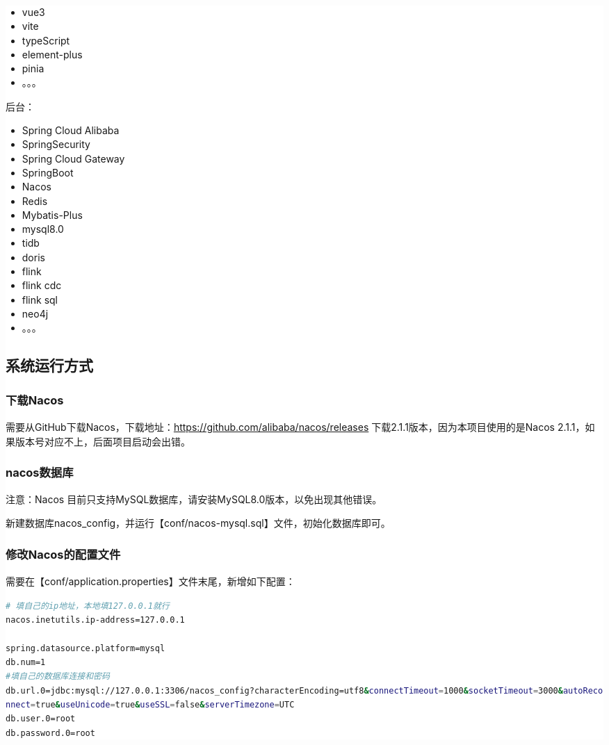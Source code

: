 - vue3
- vite
- typeScript
- element-plus
- pinia 
- 。。。

后台：

- Spring Cloud Alibaba
- SpringSecurity
- Spring Cloud Gateway
- SpringBoot
- Nacos
- Redis
- Mybatis-Plus
- mysql8.0
- tidb
- doris
- flink
- flink cdc
- flink sql
- neo4j 
- 。。。

## 系统运行方式

### 下载Nacos

需要从GitHub下载Nacos，下载地址：https://github.com/alibaba/nacos/releases
下载2.1.1版本，因为本项目使用的是Nacos 2.1.1，如果版本号对应不上，后面项目启动会出错。

### nacos数据库

注意：Nacos 目前只支持MySQL数据库，请安装MySQL8.0版本，以免出现其他错误。

新建数据库nacos_config，并运行【conf/nacos-mysql.sql】文件，初始化数据库即可。

### 修改Nacos的配置文件

需要在【conf/application.properties】文件末尾，新增如下配置：

```bash
# 填自己的ip地址，本地填127.0.0.1就行
nacos.inetutils.ip-address=127.0.0.1

spring.datasource.platform=mysql
db.num=1
#填自己的数据库连接和密码
db.url.0=jdbc:mysql://127.0.0.1:3306/nacos_config?characterEncoding=utf8&connectTimeout=1000&socketTimeout=3000&autoReconnect=true&useUnicode=true&useSSL=false&serverTimezone=UTC
db.user.0=root
db.password.0=root
```
